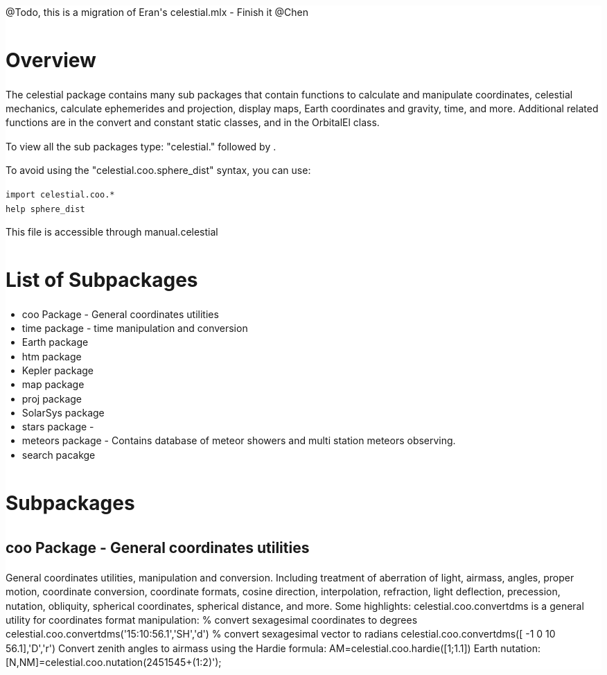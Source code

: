 @Todo, this is a migration of Eran's celestial.mlx - Finish it @Chen



# Overview

The celestial package contains many sub packages that contain functions to
calculate and manipulate coordinates, celestial mechanics, calculate ephemerides
and projection, display maps, Earth coordinates and gravity, time, and more.
Additional related functions are in the convert and constant static classes,
and in the OrbitalEl class.

To view all the sub packages type: "celestial." followed by <tab>.

To avoid using the "celestial.coo.sphere_dist" syntax, you can use:

    import celestial.coo.*
    help sphere_dist

This file is accessible through manual.celestial



# List of Subpackages

- coo Package - General coordinates utilities
- time package - time manipulation and conversion
- Earth package
- htm package
- Kepler package
- map package
- proj package
- SolarSys package	
- stars package -
- meteors package - Contains database of meteor showers and multi station meteors observing.
- search pacakge



# Subpackages


## coo Package - General coordinates utilities

General coordinates utilities, manipulation and conversion. Including treatment of aberration of light, airmass, angles, proper motion, coordinate conversion, coordinate formats, cosine direction, interpolation, refraction, light deflection, precession, nutation, obliquity, spherical coordinates, spherical distance, and more.
Some highlights:
celestial.coo.convertdms is a general utility for coordinates format manipulation:
% convert sexagesimal coordinates to degrees
celestial.coo.convertdms('15:10:56.1','SH','d')
% convert sexagesimal vector to radians
celestial.coo.convertdms([ -1 0 10 56.1],'D','r')
Convert zenith angles to airmass using the Hardie formula:
AM=celestial.coo.hardie([1;1.1])
Earth nutation:
[N,NM]=celestial.coo.nutation(2451545+(1:2)');
